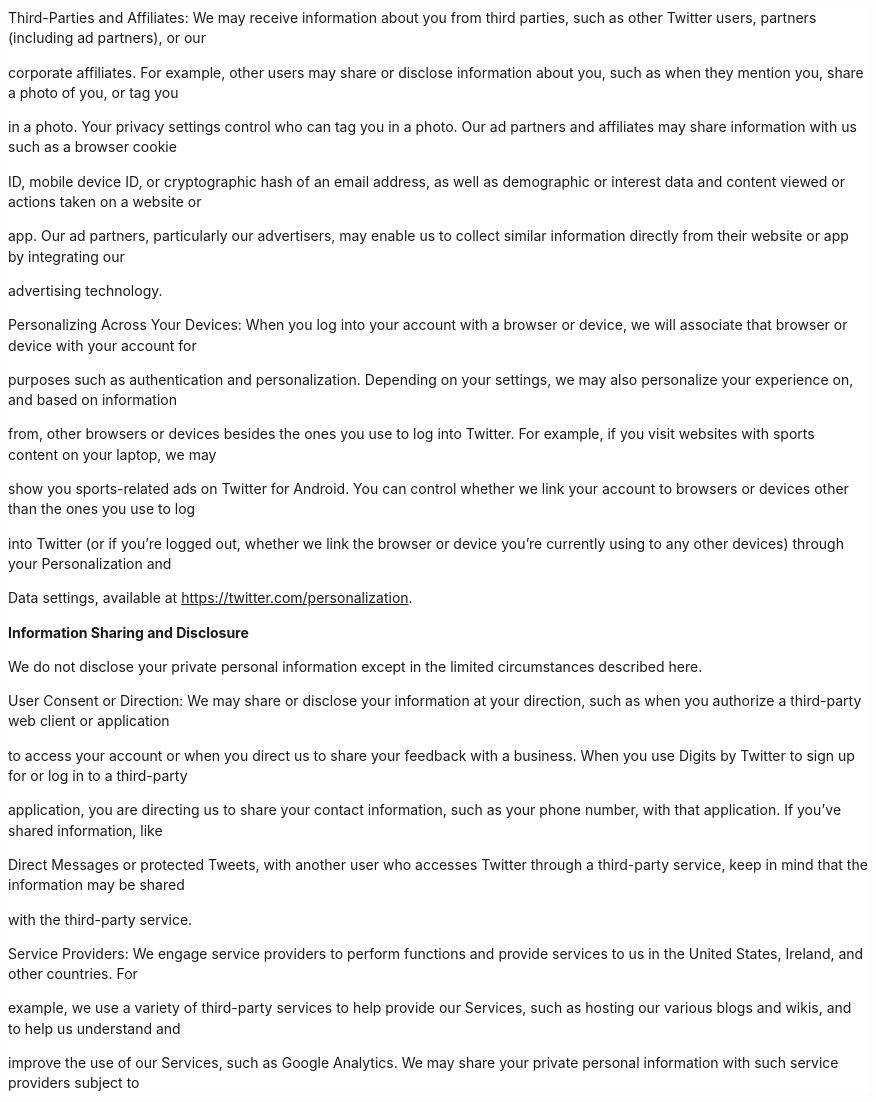 Third-Parties and Affiliates: We may receive information about you from third parties, such as other Twitter users, partners (including ad partners), or our

corporate affiliates. For example, other users may share or disclose information about you, such as when they mention you, share a photo of you, or tag you

in a photo. Your privacy settings control who can tag you in a photo. Our ad partners and affiliates may share information with us such as a browser cookie

ID, mobile device ID, or cryptographic hash of an email address, as well as demographic or interest data and content viewed or actions taken on a website or

app. Our ad partners, particularly our advertisers, may enable us to collect similar information directly from their website or app by integrating our

advertising technology.

Personalizing Across Your Devices: When you log into your account with a browser or device, we will associate that browser or device with your account for

purposes such as authentication and personalization. Depending on your settings, we may also personalize your experience on, and based on information

from, other browsers or devices besides the ones you use to log into Twitter. For example, if you visit websites with sports content on your laptop, we may

show you sports-related ads on Twitter for Android. You can control whether we link your account to browsers or devices other than the ones you use to log

into Twitter (or if you’re logged out, whether we link the browser or device you’re currently using to any other devices) through your Personalization and

Data settings, available at https://twitter.com/personalization.

**Information Sharing and Disclosure**

We do not disclose your private personal information except in the limited circumstances described here.

User Consent or Direction: We may share or disclose your information at your direction, such as when you authorize a third-party web client or application

to access your account or when you direct us to share your feedback with a business. When you use Digits by Twitter to sign up for or log in to a third-party

application, you are directing us to share your contact information, such as your phone number, with that application. If you’ve shared information, like

Direct Messages or protected Tweets, with another user who accesses Twitter through a third-party service, keep in mind that the information may be shared

with the third-party service.

Service Providers: We engage service providers to perform functions and provide services to us in the United States, Ireland, and other countries. For

example, we use a variety of third-party services to help provide our Services, such as hosting our various blogs and wikis, and to help us understand and

improve the use of our Services, such as Google Analytics. We may share your private personal information with such service providers subject to
